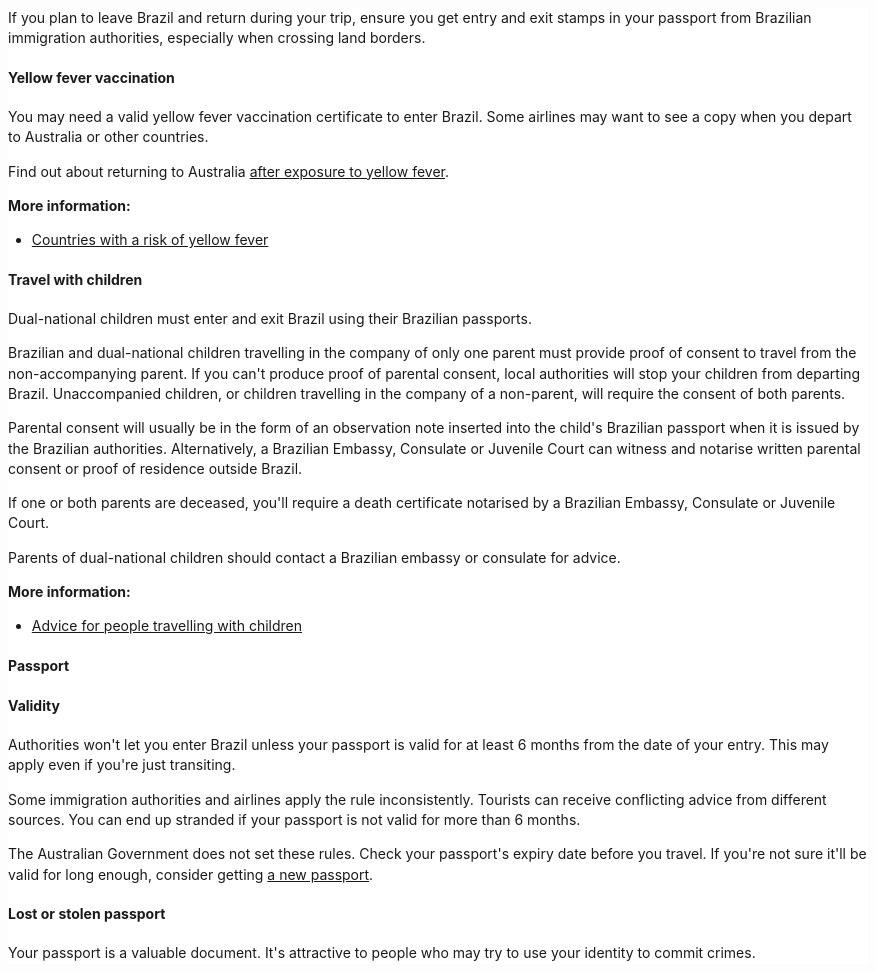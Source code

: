 If you plan to leave Brazil and return during your trip, ensure you get entry and exit stamps in your passport from Brazilian immigration authorities, especially when crossing land borders.

#### Yellow fever vaccination

You may need a valid yellow fever vaccination certificate to enter Brazil. Some airlines may want to see a copy when you depart to Australia or other countries.

Find out about returning to Australia [after exposure to yellow fever](http://www.health.gov.au/yellowfever).

**More information:**

* [Countries with a risk of yellow fever](https://www1.health.gov.au/internet/main/publishing.nsf/content/health-pubhlth-strateg-communic-factsheets-yellow.htm#07)

#### Travel with children

Dual-national children must enter and exit Brazil using their Brazilian passports.

Brazilian and dual-national children travelling in the company of only one parent must provide proof of consent to travel from the non-accompanying parent. If you can't produce proof of parental consent, local authorities will stop your children from departing Brazil. Unaccompanied children, or children travelling in the company of a non-parent, will require the consent of both parents.

Parental consent will usually be in the form of an observation note inserted into the child's Brazilian passport when it is issued by the Brazilian authorities. Alternatively, a Brazilian Embassy, Consulate or Juvenile Court can witness and notarise written parental consent or proof of residence outside Brazil.

If one or both parents are deceased, you'll require a death certificate notarised by a Brazilian Embassy, Consulate or Juvenile Court.

Parents of dual-national children should contact a Brazilian embassy or consulate for advice.

**More information:**

* [Advice for people travelling with children](/before-you-go/who-you-are/children "Travelling with children")

#### Passport

#### Validity

Authorities won't let you enter Brazil unless your passport is valid for at least 6 months from the date of your entry. This may apply even if you're just transiting.

Some immigration authorities and airlines apply the rule inconsistently. Tourists can receive conflicting advice from different sources. You can end up stranded if your passport is not valid for more than 6 months.

The Australian Government does not set these rules. Check your passport's expiry date before you travel. If you're not sure it'll be valid for long enough, consider getting [a new passport](https://www.smartraveller.gov.au/node/44).

#### Lost or stolen passport

Your passport is a valuable document. It's attractive to people who may try to use your identity to commit crimes.
